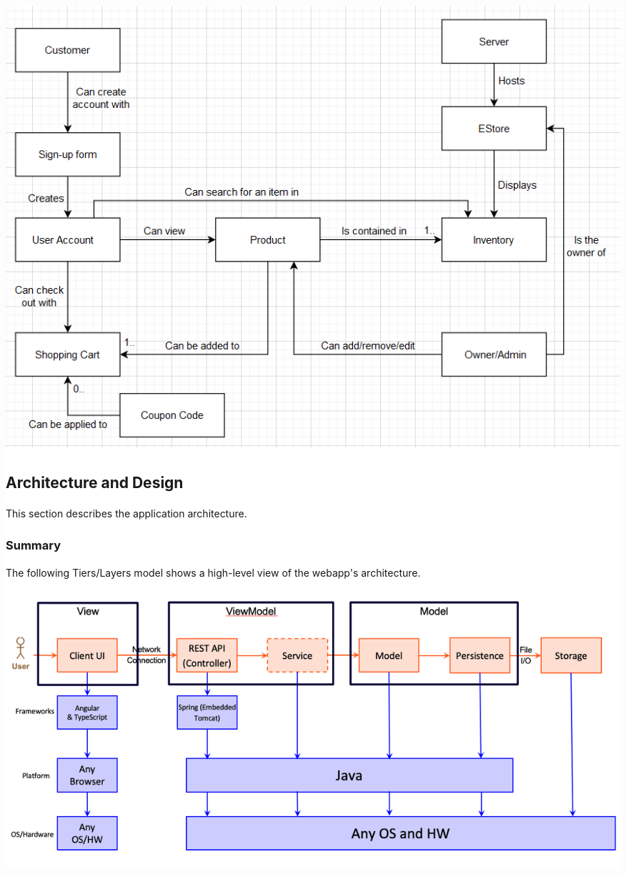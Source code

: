 ![Domain Model](domain-model-placeholder.png)


## Architecture and Design

This section describes the application architecture.

### Summary

The following Tiers/Layers model shows a high-level view of the webapp's architecture.

![The Tiers & Layers of the Architecture](architecture-tiers-and-layers.png)
